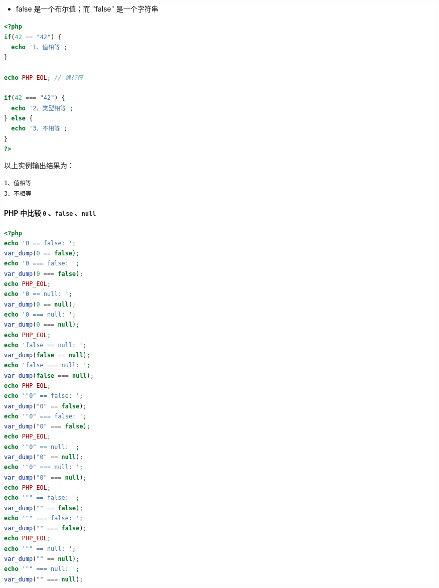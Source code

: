 - false 是一个布尔值；而 "false" 是一个字符串

```php
<?php
if(42 == "42") {
  echo '1、值相等';
}

echo PHP_EOL; // 换行符

if(42 === "42") {
  echo '2、类型相等';
} else {
  echo '3、不相等';
}
?>
```

以上实例输出结果为：

```
1、值相等
3、不相等
```

#### PHP 中比较 `0` 、`false` 、`null`

```php
<?php
echo '0 == false: ';
var_dump(0 == false);
echo '0 === false: ';
var_dump(0 === false);
echo PHP_EOL;
echo '0 == null: ';
var_dump(0 == null);
echo '0 === null: ';
var_dump(0 === null);
echo PHP_EOL;
echo 'false == null: ';
var_dump(false == null);
echo 'false === null: ';
var_dump(false === null);
echo PHP_EOL;
echo '"0" == false: ';
var_dump("0" == false);
echo '"0" === false: ';
var_dump("0" === false);
echo PHP_EOL;
echo '"0" == null: ';
var_dump("0" == null);
echo '"0" === null: ';
var_dump("0" === null);
echo PHP_EOL;
echo '"" == false: ';
var_dump("" == false);
echo '"" === false: ';
var_dump("" === false);
echo PHP_EOL;
echo '"" == null: ';
var_dump("" == null);
echo '"" === null: ';
var_dump("" === null);
```
